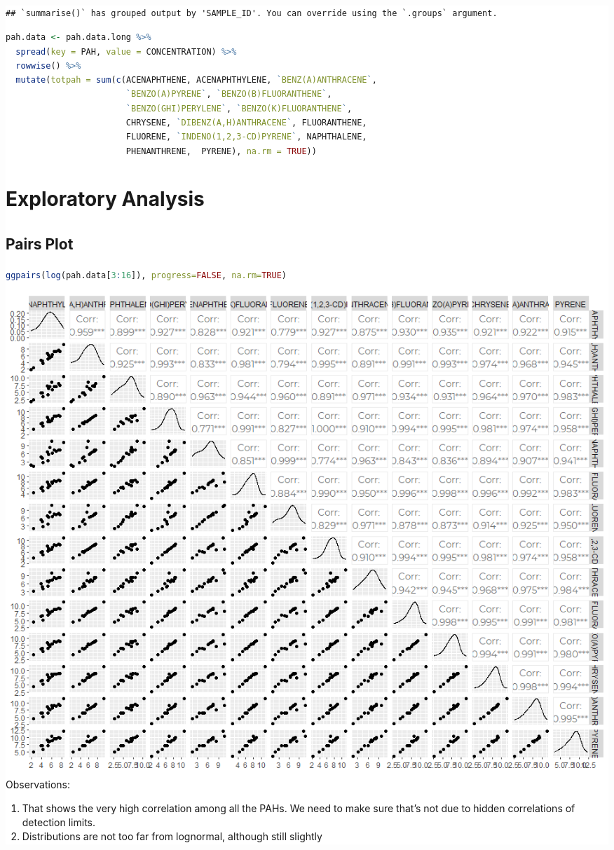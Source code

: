     ## `summarise()` has grouped output by 'SAMPLE_ID'. You can override using the `.groups` argument.

``` r
pah.data <- pah.data.long %>%
  spread(key = PAH, value = CONCENTRATION) %>%
  rowwise() %>%
  mutate(totpah = sum(c(ACENAPHTHENE, ACENAPHTHYLENE, `BENZ(A)ANTHRACENE`,
                        `BENZO(A)PYRENE`, `BENZO(B)FLUORANTHENE`,
                        `BENZO(GHI)PERYLENE`, `BENZO(K)FLUORANTHENE`,
                        CHRYSENE, `DIBENZ(A,H)ANTHRACENE`, FLUORANTHENE, 
                        FLUORENE, `INDENO(1,2,3-CD)PYRENE`, NAPHTHALENE, 
                        PHENANTHRENE,  PYRENE), na.rm = TRUE))
```

# Exploratory Analysis

## Pairs Plot

``` r
ggpairs(log(pah.data[3:16]), progress=FALSE, na.rm=TRUE)
```

![](PAHs_handling_NDs_files/figure-gfm/pairsplot-1.png)
Observations:  
1. That shows the very high correlation among all the PAHs. We need to
make sure that’s not due to hidden correlations of detection limits.  
2. Distributions are not too far from lognormal, although still slightly
